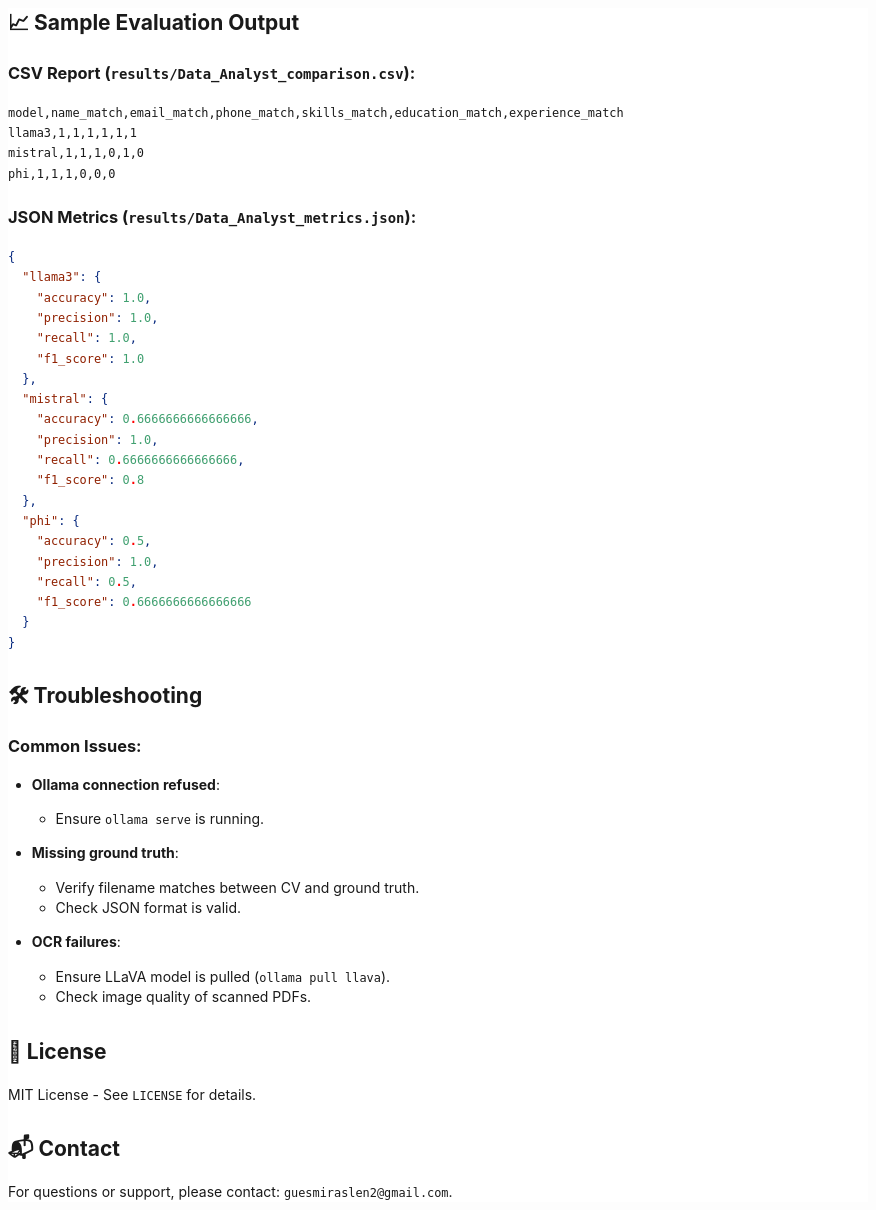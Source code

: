 ## 📈 Sample Evaluation Output

### CSV Report (`results/Data_Analyst_comparison.csv`):

```csv
model,name_match,email_match,phone_match,skills_match,education_match,experience_match
llama3,1,1,1,1,1,1
mistral,1,1,1,0,1,0
phi,1,1,1,0,0,0
```

### JSON Metrics (`results/Data_Analyst_metrics.json`):

```json
{
  "llama3": {
    "accuracy": 1.0,
    "precision": 1.0,
    "recall": 1.0,
    "f1_score": 1.0
  },
  "mistral": {
    "accuracy": 0.6666666666666666,
    "precision": 1.0,
    "recall": 0.6666666666666666,
    "f1_score": 0.8
  },
  "phi": {
    "accuracy": 0.5,
    "precision": 1.0,
    "recall": 0.5,
    "f1_score": 0.6666666666666666
  }
}
```

## 🛠️ Troubleshooting

### Common Issues:

- **Ollama connection refused**:
  - Ensure `ollama serve` is running.
  

- **Missing ground truth**:
  - Verify filename matches between CV and ground truth.
  - Check JSON format is valid.

- **OCR failures**:
  - Ensure LLaVA model is pulled (`ollama pull llava`).
  - Check image quality of scanned PDFs.

## 📜 License

MIT License - See `LICENSE` for details.

## 📬 Contact

For questions or support, please contact: `guesmiraslen2@gmail.com`.
